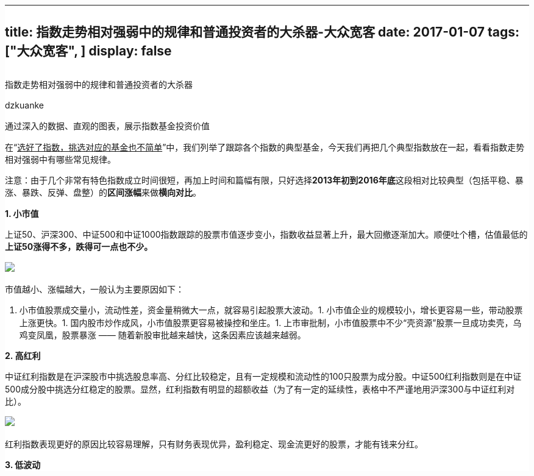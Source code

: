 
---
title:   指数走势相对强弱中的规律和普通投资者的大杀器-大众宽客
date: 2017-01-07
tags: ["大众宽客", ]
display: false
---


## 



指数走势相对强弱中的规律和普通投资者的大杀器




dzkuanke




通过深入的数据、直观的图表，展示指数基金投资价值


在“[选好了指数，挑选对应的基金也不简单](http://mp.weixin.qq.com/s?__biz=MzAwMTc1MDcwNw==&amp;mid=2648271880&amp;idx=1&amp;sn=d2267d70c34cebfa9294e4e5dea7420d&amp;chksm=82f92fd4b58ea6c202fbf4896f14d8cbe788bdae1f20cc5f25b79fb15baa5dc213fe3701c34c&amp;scene=21#wechat_redirect)”中，我们列举了跟踪各个指数的典型基金，今天我们再把几个典型指数放在一起，看看指数走势相对强弱中有哪些常见规律。



注意：由于几个非常有特色指数成立时间很短，再加上时间和篇幅有限，只好选择**2013年初到2016年底**这段相对比较典型（包括平稳、暴涨、暴跌、反弹、盘整）的**区间涨幅**来做**横向对比**。



**1. 小市值**



上证50、沪深300、中证500和中证1000指数跟踪的股票市值逐步变小，指数收益显著上升，最大回撤逐渐加大。顺便吐个槽，估值最低的**上证50涨得不多，跌得可一点也不少。**

<img data-s="300,640" data-type="png" src="http://mmbiz.qpic.cn/mmbiz_png/PKw3FQPmhIgUZyPN04IpKeIbOF2Vyt5EzvhGmTicrWq2aw3gQQiaTBWaPcvXLyGvvibdRXCVx9jOiapKSRy6aO1faQ/0?wx_fmt=png" data-ratio="0.2625570776255708" data-w="876" style="width: 100%; height: auto;"/>

市值越小、涨幅越大，一般认为主要原因如下：
1. 小市值股票成交量小，流动性差，资金量稍微大一点，就容易引起股票大波动。1. 小市值企业的规模较小，增长更容易一些，带动股票上涨更快。1. 国内股市炒作成风，小市值股票更容易被操控和坐庄。1. 上市审批制，小市值股票中不少“壳资源”股票一旦成功卖壳，乌鸡变凤凰，股票暴涨 —— 随着新股审批越来越快，这条因素应该越来越弱。


**2. 高红利**



中证红利指数是在沪深股市中挑选股息率高、分红比较稳定，且有一定规模和流动性的100只股票为成分股。中证500红利指数则是在中证500成分股中挑选分红稳定的股票。显然，红利指数有明显的超额收益（为了有一定的延续性，表格中不严谨地用沪深300与中证红利对比）。

<img data-s="300,640" data-type="png" src="http://mmbiz.qpic.cn/mmbiz_png/PKw3FQPmhIgUZyPN04IpKeIbOF2Vyt5EfFPf7pRl19Mwu2qaNZ1RgNYciaCTpXd533R8MH6yI5SniapnWO0DLGrg/0?wx_fmt=png" data-ratio="0.2585812356979405" data-w="874" style="width: 100%; height: auto;"/>

红利指数表现更好的原因比较容易理解，只有财务表现优异，盈利稳定、现金流更好的股票，才能有钱来分红。



**3. 低波动**


